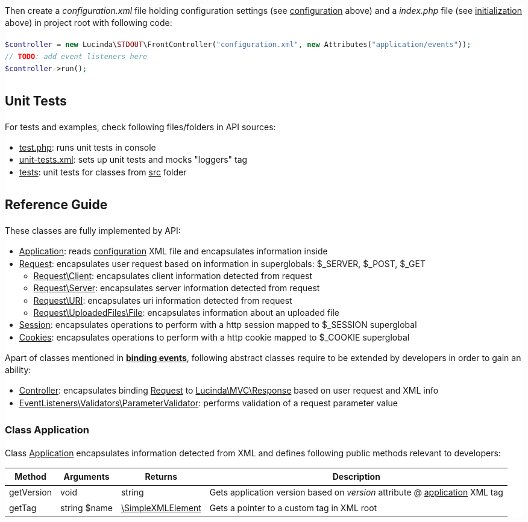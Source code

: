 Then create a *configuration.xml* file holding configuration settings (see [configuration](#configuration) above) and a *index.php* file (see [initialization](#initialization) above) in project root with following code:

```php
$controller = new Lucinda\STDOUT\FrontController("configuration.xml", new Attributes("application/events"));
// TODO: add event listeners here
$controller->run();
```

## Unit Tests

For tests and examples, check following files/folders in API sources:

- [test.php](https://github.com/aherne/php-servlets-api/blob/master/test.php): runs unit tests in console
- [unit-tests.xml](https://github.com/aherne/php-servlets-api/blob/master/unit-tests.xml): sets up unit tests and mocks "loggers" tag
- [tests](https://github.com/aherne/php-servlets-api/blob/master/tests): unit tests for classes from [src](https://github.com/aherne/php-servlets-api/blob/master/src) folder

## Reference Guide

These classes are fully implemented by API:

- [Application](#class-application): reads [configuration](#configuration) XML file and encapsulates information inside
- [Request](#class-request): encapsulates user request based on information in superglobals: $\_SERVER, $\_POST, $\_GET
    - [Request\Client](#class-request-client): encapsulates client information detected from request
    - [Request\Server](#class-request-server): encapsulates server information detected from request
    - [Request\URI](#class-request-uri): encapsulates uri information detected from request
    - [Request\UploadedFiles\File](#class-request-uploadedfile): encapsulates information about an uploaded file
- [Session](#class-session): encapsulates operations to perform with a http session mapped to $\_SESSION superglobal
- [Cookies](#class-cookies): encapsulates operations to perform with a http cookie mapped to $\_COOKIE superglobal

Apart of classes mentioned in **[binding events](#binding-events)**, following abstract classes require to be extended by developers in order to gain an ability:

- [Controller](#abstract-class-controller): encapsulates binding [Request](#class-request) to [Lucinda\MVC\Response](https://github.com/aherne/mvc#class-response) based on user request and XML info
- [EventListeners\Validators\ParameterValidator](#interface-parametervalidator): performs validation of a request parameter value

### Class Application

Class [Application](https://github.com/aherne/php-servlets-api/blob/master/src/Application.php) encapsulates information detected from XML and defines following public methods relevant to developers:

| Method | Arguments | Returns | Description |
| --- | --- | --- | --- |
| getVersion | void | string | Gets application version based on *version* attribute @ [application](#application) XML tag |
| getTag | string $name | [\SimpleXMLElement](https://www.php.net/manual/en/class.simplexmlelement.php) | Gets a pointer to a custom tag in XML root |
